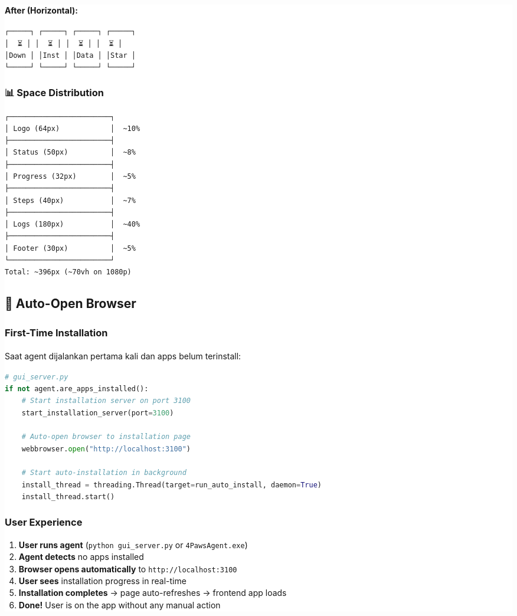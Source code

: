 **After (Horizontal):**
```
┌─────┐ ┌─────┐ ┌─────┐ ┌─────┐
│  ⏳ │ │  ⏳ │ │  ⏳ │ │  ⏳ │
│Down │ │Inst │ │Data │ │Star │
└─────┘ └─────┘ └─────┘ └─────┘
```

### 📊 Space Distribution

```
┌────────────────────────┐
│ Logo (64px)            │  ~10%
├────────────────────────┤
│ Status (50px)          │  ~8%
├────────────────────────┤
│ Progress (32px)        │  ~5%
├────────────────────────┤
│ Steps (40px)           │  ~7%
├────────────────────────┤
│ Logs (180px)           │  ~40%
├────────────────────────┤
│ Footer (30px)          │  ~5%
└────────────────────────┘
Total: ~396px (~70vh on 1080p)
```

## 🚀 Auto-Open Browser

### First-Time Installation

Saat agent dijalankan pertama kali dan apps belum terinstall:

```python
# gui_server.py
if not agent.are_apps_installed():
    # Start installation server on port 3100
    start_installation_server(port=3100)
    
    # Auto-open browser to installation page
    webbrowser.open("http://localhost:3100")
    
    # Start auto-installation in background
    install_thread = threading.Thread(target=run_auto_install, daemon=True)
    install_thread.start()
```

### User Experience

1. **User runs agent** (`python gui_server.py` or `4PawsAgent.exe`)
2. **Agent detects** no apps installed
3. **Browser opens automatically** to `http://localhost:3100`
4. **User sees** installation progress in real-time
5. **Installation completes** → page auto-refreshes → frontend app loads
6. **Done!** User is on the app without any manual action

